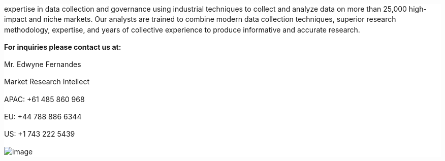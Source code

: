 expertise in data collection and governance using industrial techniques to collect and analyze data on more than 25,000 high-impact and niche markets. Our analysts are trained to combine modern data collection techniques, superior research methodology, expertise, and years of collective experience to produce informative and accurate research.</span></p><p><strong>For inquiries please contact us at:</strong></p><p>Mr. Edwyne Fernandes</p><p>Market Research Intellect</p><p>APAC: +61 485 860 968</p><p>EU: +44 788 886 6344</p><p>US: +1 743 222 5439</p>
![image](https://github.com/user-attachments/assets/28dbd6e9-8c05-4081-b33b-10ee77f12773)
